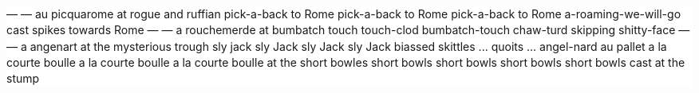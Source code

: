 <tr>
<td>—</td>
<td>—</td>
<td><span lang="fr">au picquarome</span></td>
<td>at rogue and ruffian</td>
<td>pick-a-back to Rome</td>
<td>pick-a-back to Rome</td>
<td>pick-a-back to Rome</td>
<td>a-roaming-we-will-go</td>
<td>cast spikes towards Rome</td>
<td></td>
</tr>

<tr>
<td>—</td>
<td>—</td>
<td><span lang="fr">a rouchemerde</span></td>
<td>at bumbatch touch</td>
<td>touch-clod</td>
<td>bumbatch-touch</td>
<td>chaw-turd</td>
<td>skipping</td>
<td>shitty-face</td>
<td></td>
</tr>

<tr>
<td>—</td>
<td>—</td>
<td><span lang="fr">a angenart</span></td>
<td>at the mysterious trough</td>
<td>sly jack</td>
<td>sly Jack</td>
<td>sly Jack</td>
<td>sly Jack</td>
<td>biassed skittles ... quoits ... angel-nard</td>
<td></td>
</tr>

<tr>
<td><span lang="fr">au pallet</span></td>
</tr>

<tr>
<td><span lang="fr">a la courte boulle</span></td>
<td><span lang="fr">a la courte boulle</span></td>
<td><span lang="fr">a la courte boulle</span></td>
<td>at the short bowles</td>
<td>short bowls</td>
<td>short bowls</td>
<td>short bowls</td>
<td>short bowls</td>
<td>cast at the stump</td>
<td></td>
</tr>
